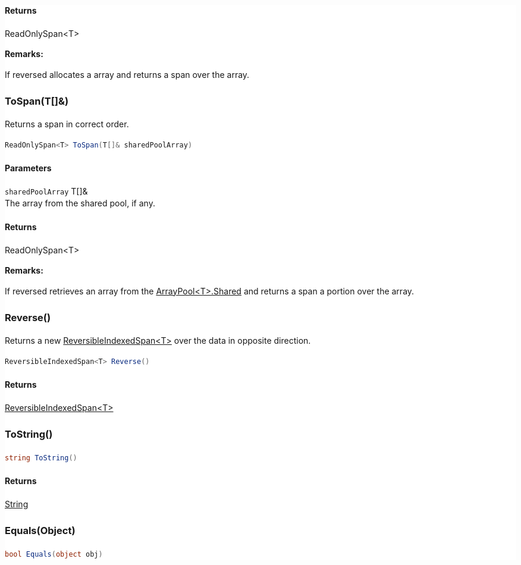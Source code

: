 #### Returns

ReadOnlySpan&lt;T&gt;<br>

**Remarks:**

If reversed allocates a array and returns a span over the array.

### **ToSpan(T[]&)**

Returns a span in correct order.

```csharp
ReadOnlySpan<T> ToSpan(T[]& sharedPoolArray)
```

#### Parameters

`sharedPoolArray` T[]&<br>
The array from the shared pool, if any.

#### Returns

ReadOnlySpan&lt;T&gt;<br>

**Remarks:**

If reversed retrieves an array from the [ArrayPool&lt;T&gt;.Shared](https://docs.microsoft.com/en-us/dotnet/api/system.buffers.arraypool-1.shared) and returns a span a portion over the array.

### **Reverse()**

Returns a new [ReversibleIndexedSpan&lt;T&gt;](./rustic.memory.reversibleindexedspan-1.md) over the data in opposite direction.

```csharp
ReversibleIndexedSpan<T> Reverse()
```

#### Returns

[ReversibleIndexedSpan&lt;T&gt;](./rustic.memory.reversibleindexedspan-1.md)<br>

### **ToString()**

```csharp
string ToString()
```

#### Returns

[String](https://docs.microsoft.com/en-us/dotnet/api/system.string)<br>

### **Equals(Object)**

```csharp
bool Equals(object obj)
```
